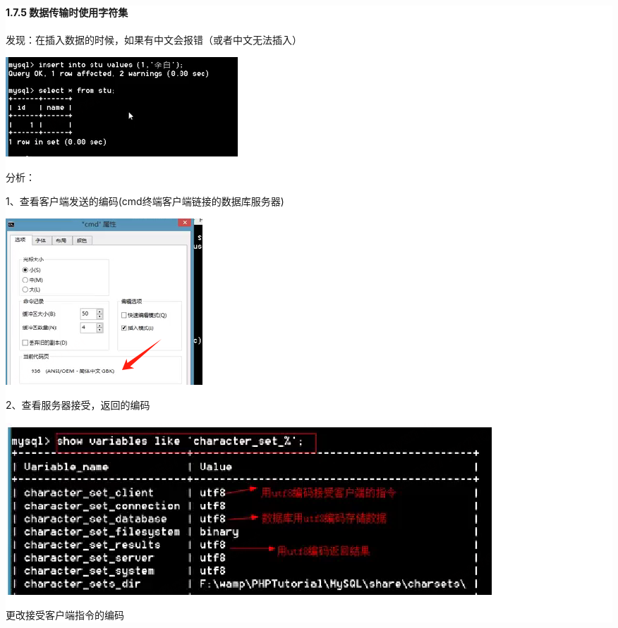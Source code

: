 

#### 1.7.5  数据传输时使用字符集

发现：在插入数据的时候，如果有中文会报错（或者中文无法插入）

![alt text](image-14.png)

分析：

1、查看客户端发送的编码(cmd终端客户端链接的数据库服务器)

![alt text](image-15.png)



2、查看服务器接受，返回的编码

![alt text](image-16.png)



更改接受客户端指令的编码
